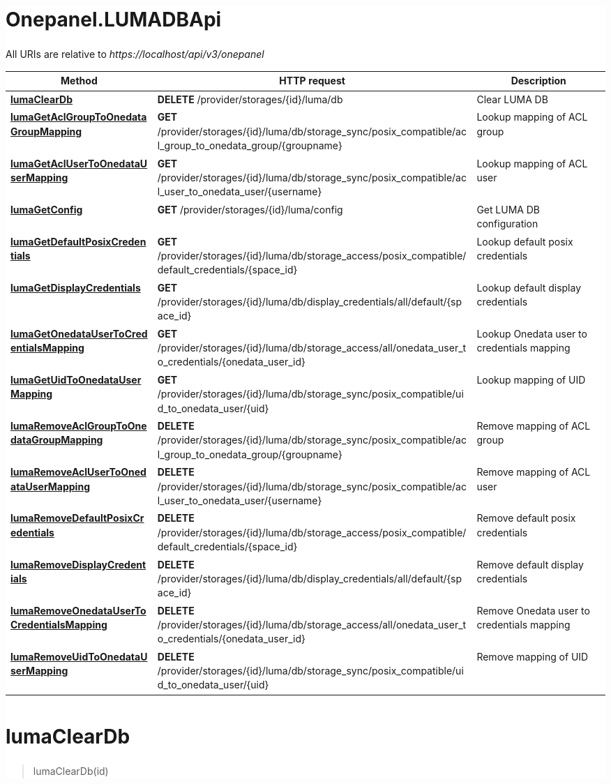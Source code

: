 # Onepanel.LUMADBApi

All URIs are relative to *https://localhost/api/v3/onepanel*

Method | HTTP request | Description
------------- | ------------- | -------------
[**lumaClearDb**](LUMADBApi.md#lumaClearDb) | **DELETE** /provider/storages/{id}/luma/db | Clear LUMA DB
[**lumaGetAclGroupToOnedataGroupMapping**](LUMADBApi.md#lumaGetAclGroupToOnedataGroupMapping) | **GET** /provider/storages/{id}/luma/db/storage_sync/posix_compatible/acl_group_to_onedata_group/{groupname} | Lookup mapping of ACL group
[**lumaGetAclUserToOnedataUserMapping**](LUMADBApi.md#lumaGetAclUserToOnedataUserMapping) | **GET** /provider/storages/{id}/luma/db/storage_sync/posix_compatible/acl_user_to_onedata_user/{username} | Lookup mapping of ACL user
[**lumaGetConfig**](LUMADBApi.md#lumaGetConfig) | **GET** /provider/storages/{id}/luma/config | Get LUMA DB configuration
[**lumaGetDefaultPosixCredentials**](LUMADBApi.md#lumaGetDefaultPosixCredentials) | **GET** /provider/storages/{id}/luma/db/storage_access/posix_compatible/default_credentials/{space_id} | Lookup default posix credentials
[**lumaGetDisplayCredentials**](LUMADBApi.md#lumaGetDisplayCredentials) | **GET** /provider/storages/{id}/luma/db/display_credentials/all/default/{space_id} | Lookup default display credentials
[**lumaGetOnedataUserToCredentialsMapping**](LUMADBApi.md#lumaGetOnedataUserToCredentialsMapping) | **GET** /provider/storages/{id}/luma/db/storage_access/all/onedata_user_to_credentials/{onedata_user_id} | Lookup Onedata user to credentials mapping
[**lumaGetUidToOnedataUserMapping**](LUMADBApi.md#lumaGetUidToOnedataUserMapping) | **GET** /provider/storages/{id}/luma/db/storage_sync/posix_compatible/uid_to_onedata_user/{uid} | Lookup mapping of UID
[**lumaRemoveAclGroupToOnedataGroupMapping**](LUMADBApi.md#lumaRemoveAclGroupToOnedataGroupMapping) | **DELETE** /provider/storages/{id}/luma/db/storage_sync/posix_compatible/acl_group_to_onedata_group/{groupname} | Remove mapping of ACL group
[**lumaRemoveAclUserToOnedataUserMapping**](LUMADBApi.md#lumaRemoveAclUserToOnedataUserMapping) | **DELETE** /provider/storages/{id}/luma/db/storage_sync/posix_compatible/acl_user_to_onedata_user/{username} | Remove mapping of ACL user
[**lumaRemoveDefaultPosixCredentials**](LUMADBApi.md#lumaRemoveDefaultPosixCredentials) | **DELETE** /provider/storages/{id}/luma/db/storage_access/posix_compatible/default_credentials/{space_id} | Remove default posix credentials
[**lumaRemoveDisplayCredentials**](LUMADBApi.md#lumaRemoveDisplayCredentials) | **DELETE** /provider/storages/{id}/luma/db/display_credentials/all/default/{space_id} | Remove default display credentials
[**lumaRemoveOnedataUserToCredentialsMapping**](LUMADBApi.md#lumaRemoveOnedataUserToCredentialsMapping) | **DELETE** /provider/storages/{id}/luma/db/storage_access/all/onedata_user_to_credentials/{onedata_user_id} | Remove Onedata user to credentials mapping
[**lumaRemoveUidToOnedataUserMapping**](LUMADBApi.md#lumaRemoveUidToOnedataUserMapping) | **DELETE** /provider/storages/{id}/luma/db/storage_sync/posix_compatible/uid_to_onedata_user/{uid} | Remove mapping of UID


<a name="lumaClearDb"></a>
# **lumaClearDb**
> lumaClearDb(id)
